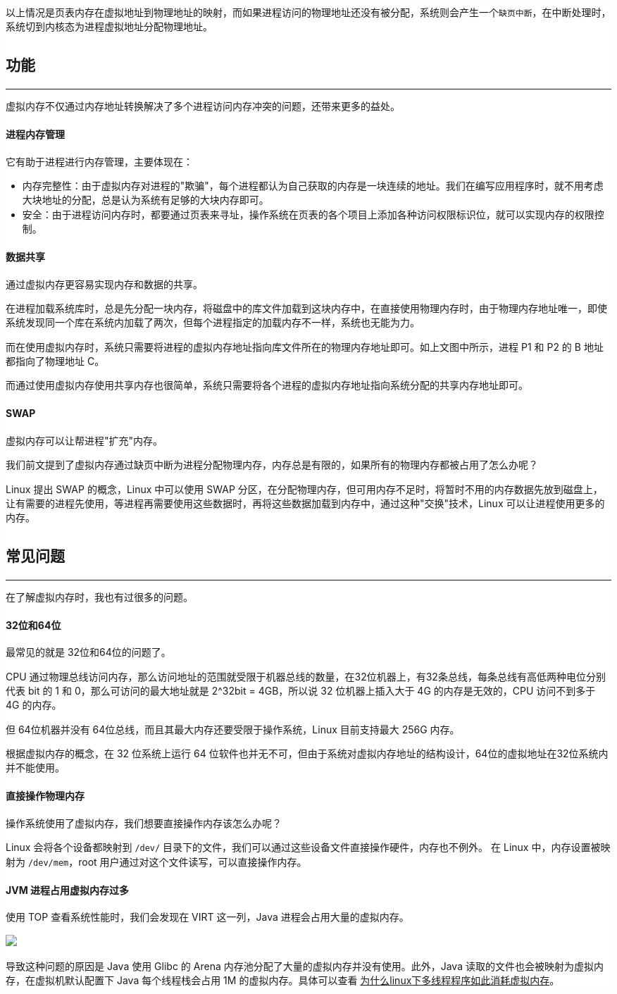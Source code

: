 以上情况是页表内存在虚拟地址到物理地址的映射，而如果进程访问的物理地址还没有被分配，系统则会产生一个`缺页中断`，在中断处理时，系统切到内核态为进程虚拟地址分配物理地址。

## 功能
---
虚拟内存不仅通过内存地址转换解决了多个进程访问内存冲突的问题，还带来更多的益处。
#### 进程内存管理
它有助于进程进行内存管理，主要体现在：

- 内存完整性：由于虚拟内存对进程的"欺骗"，每个进程都认为自己获取的内存是一块连续的地址。我们在编写应用程序时，就不用考虑大块地址的分配，总是认为系统有足够的大块内存即可。
- 安全：由于进程访问内存时，都要通过页表来寻址，操作系统在页表的各个项目上添加各种访问权限标识位，就可以实现内存的权限控制。

#### 数据共享
通过虚拟内存更容易实现内存和数据的共享。

在进程加载系统库时，总是先分配一块内存，将磁盘中的库文件加载到这块内存中，在直接使用物理内存时，由于物理内存地址唯一，即使系统发现同一个库在系统内加载了两次，但每个进程指定的加载内存不一样，系统也无能为力。

而在使用虚拟内存时，系统只需要将进程的虚拟内存地址指向库文件所在的物理内存地址即可。如上文图中所示，进程 P1 和 P2 的 B 地址都指向了物理地址 C。

而通过使用虚拟内存使用共享内存也很简单，系统只需要将各个进程的虚拟内存地址指向系统分配的共享内存地址即可。

#### SWAP
虚拟内存可以让帮进程"扩充"内存。

我们前文提到了虚拟内存通过缺页中断为进程分配物理内存，内存总是有限的，如果所有的物理内存都被占用了怎么办呢？

Linux 提出 SWAP 的概念，Linux 中可以使用 SWAP 分区，在分配物理内存，但可用内存不足时，将暂时不用的内存数据先放到磁盘上，让有需要的进程先使用，等进程再需要使用这些数据时，再将这些数据加载到内存中，通过这种"交换"技术，Linux 可以让进程使用更多的内存。

## 常见问题
---
在了解虚拟内存时，我也有过很多的问题。
#### 32位和64位
最常见的就是 32位和64位的问题了。

CPU 通过物理总线访问内存，那么访问地址的范围就受限于机器总线的数量，在32位机器上，有32条总线，每条总线有高低两种电位分别代表 bit 的 1 和 0，那么可访问的最大地址就是 2^32bit = 4GB，所以说 32 位机器上插入大于 4G 的内存是无效的，CPU 访问不到多于 4G 的内存。

但 64位机器并没有 64位总线，而且其最大内存还要受限于操作系统，Linux 目前支持最大 256G 内存。

根据虚拟内存的概念，在 32 位系统上运行 64 位软件也并无不可，但由于系统对虚拟内存地址的结构设计，64位的虚拟地址在32位系统内并不能使用。

#### 直接操作物理内存
操作系统使用了虚拟内存，我们想要直接操作内存该怎么办呢？

Linux 会将各个设备都映射到 `/dev/` 目录下的文件，我们可以通过这些设备文件直接操作硬件，内存也不例外。
在 Linux 中，内存设置被映射为 `/dev/mem`，root 用户通过对这个文件读写，可以直接操作内存。

#### JVM 进程占用虚拟内存过多
使用 TOP 查看系统性能时，我们会发现在 VIRT 这一列，Java 进程会占用大量的虚拟内存。

<img src="/images/2018/java_virt.png" />

导致这种问题的原因是 Java 使用 Glibc 的 Arena 内存池分配了大量的虚拟内存并没有使用。此外，Java 读取的文件也会被映射为虚拟内存，在虚拟机默认配置下 Java 每个线程栈会占用 1M 的虚拟内存。具体可以查看 [为什么linux下多线程程序如此消耗虚拟内存](http://blog.jobbole.com/83878/)。
